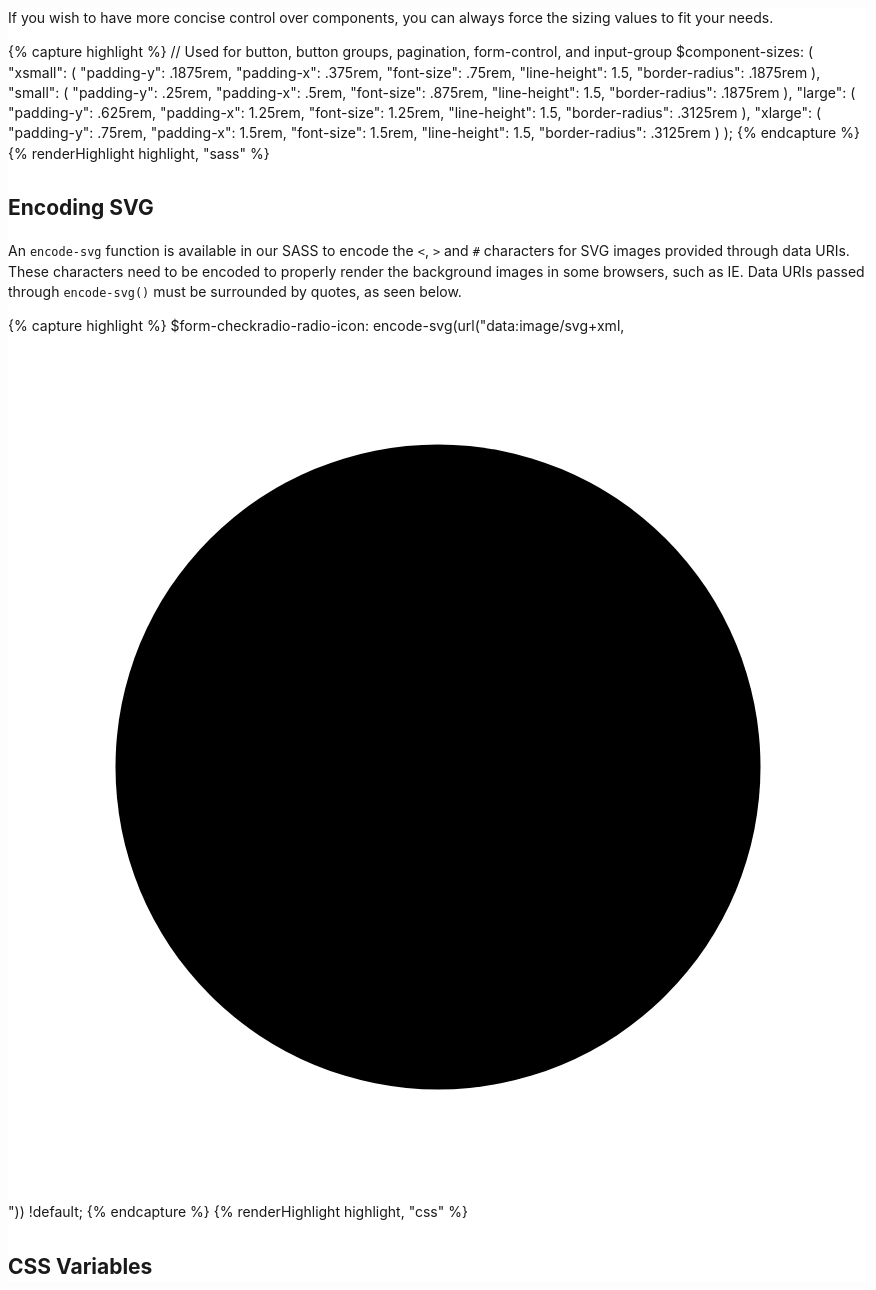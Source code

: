 If you wish to have more concise control over components, you can always force the sizing values to fit your needs.

{% capture highlight %}
// Used for button, button groups, pagination, form-control, and input-group
$component-sizes: (
  "xsmall": (
    "padding-y":     .1875rem,
    "padding-x":     .375rem,
    "font-size":     .75rem,
    "line-height":   1.5,
    "border-radius": .1875rem
  ),
  "small": (
    "padding-y":     .25rem,
    "padding-x":     .5rem,
    "font-size":     .875rem,
    "line-height":   1.5,
    "border-radius": .1875rem
  ),
  "large": (
    "padding-y":     .625rem,
    "padding-x":     1.25rem,
    "font-size":     1.25rem,
    "line-height":   1.5,
    "border-radius": .3125rem
  ),
  "xlarge": (
    "padding-y":     .75rem,
    "padding-x":     1.5rem,
    "font-size":     1.5rem,
    "line-height":   1.5,
    "border-radius": .3125rem
  )
);
{% endcapture %}
{% renderHighlight highlight, "sass" %}

## Encoding SVG

An `encode-svg` function is available in our SASS to encode the `<`, `>` and `#` characters for SVG images provided through data URIs. These characters need to be encoded to properly render the background images in some browsers, such as IE.  Data URIs passed through `encode-svg()` must be surrounded by quotes, as seen below.

{% capture highlight %}
$form-checkradio-radio-icon: encode-svg(url("data:image/svg+xml,<svg xmlns='http://www.w3.org/2000/svg' viewBox='-4 -4 8 8'><circle fill='#{$form-checkradio-checked-color}' r='3'/></svg>")) !default;
{% endcapture %}
{% renderHighlight highlight, "css" %}

## CSS Variables
